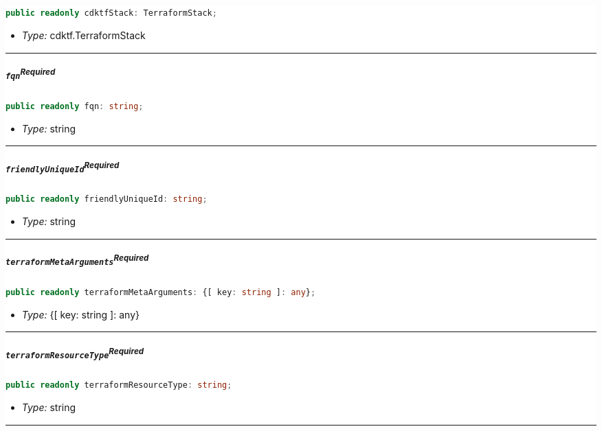 ```typescript
public readonly cdktfStack: TerraformStack;
```

- *Type:* cdktf.TerraformStack

---

##### `fqn`<sup>Required</sup> <a name="fqn" id="rhizo-co-terraform-provider-oci.dataOciBdsBdsInstanceMetastoreConfigs.DataOciBdsBdsInstanceMetastoreConfigs.property.fqn"></a>

```typescript
public readonly fqn: string;
```

- *Type:* string

---

##### `friendlyUniqueId`<sup>Required</sup> <a name="friendlyUniqueId" id="rhizo-co-terraform-provider-oci.dataOciBdsBdsInstanceMetastoreConfigs.DataOciBdsBdsInstanceMetastoreConfigs.property.friendlyUniqueId"></a>

```typescript
public readonly friendlyUniqueId: string;
```

- *Type:* string

---

##### `terraformMetaArguments`<sup>Required</sup> <a name="terraformMetaArguments" id="rhizo-co-terraform-provider-oci.dataOciBdsBdsInstanceMetastoreConfigs.DataOciBdsBdsInstanceMetastoreConfigs.property.terraformMetaArguments"></a>

```typescript
public readonly terraformMetaArguments: {[ key: string ]: any};
```

- *Type:* {[ key: string ]: any}

---

##### `terraformResourceType`<sup>Required</sup> <a name="terraformResourceType" id="rhizo-co-terraform-provider-oci.dataOciBdsBdsInstanceMetastoreConfigs.DataOciBdsBdsInstanceMetastoreConfigs.property.terraformResourceType"></a>

```typescript
public readonly terraformResourceType: string;
```

- *Type:* string

---
